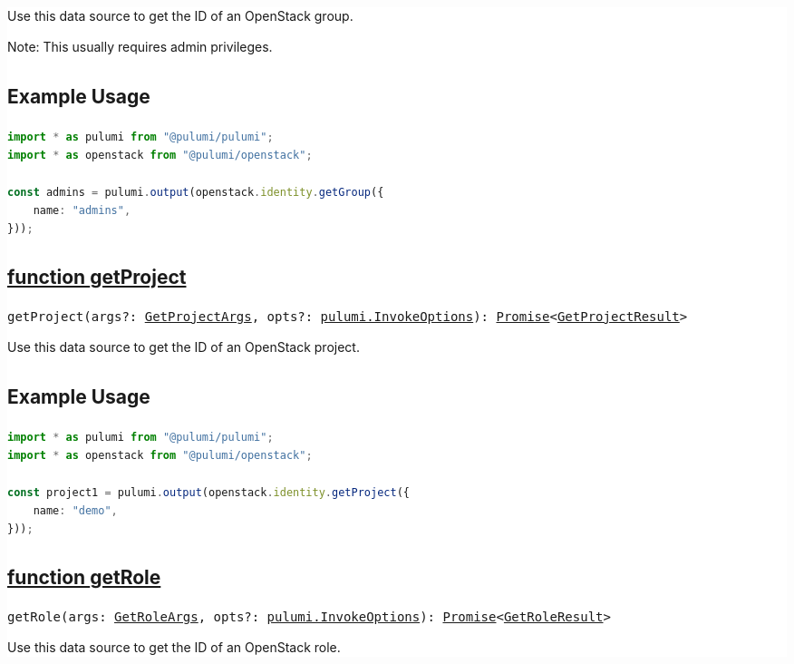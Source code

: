 
Use this data source to get the ID of an OpenStack group.

Note: This usually requires admin privileges.

## Example Usage

```typescript
import * as pulumi from "@pulumi/pulumi";
import * as openstack from "@pulumi/openstack";

const admins = pulumi.output(openstack.identity.getGroup({
    name: "admins",
}));
```

</div>
<h2 class="pdoc-module-header" id="getProject">
<a class="pdoc-member-name" href="https://github.com/pulumi/pulumi-openstack/blob/master/sdk/nodejs/identity/getProject.ts#L21">function <b>getProject</b></a>
</h2>
<div class="pdoc-module-contents" markdown="1">

<pre class="highlight"><span class='kd'></span>getProject(args?: <a href='#GetProjectArgs'>GetProjectArgs</a>, opts?: <a href='https://pulumi.io/reference/pkg/nodejs/@pulumi/pulumi/#InvokeOptions'>pulumi.InvokeOptions</a>): <a href='https://developer.mozilla.org/en-US/docs/Web/JavaScript/Reference/Global_Objects/Promise'>Promise</a>&lt;<a href='#GetProjectResult'>GetProjectResult</a>&gt;</pre>


Use this data source to get the ID of an OpenStack project.

## Example Usage

```typescript
import * as pulumi from "@pulumi/pulumi";
import * as openstack from "@pulumi/openstack";

const project1 = pulumi.output(openstack.identity.getProject({
    name: "demo",
}));
```

</div>
<h2 class="pdoc-module-header" id="getRole">
<a class="pdoc-member-name" href="https://github.com/pulumi/pulumi-openstack/blob/master/sdk/nodejs/identity/getRole.ts#L21">function <b>getRole</b></a>
</h2>
<div class="pdoc-module-contents" markdown="1">

<pre class="highlight"><span class='kd'></span>getRole(args: <a href='#GetRoleArgs'>GetRoleArgs</a>, opts?: <a href='https://pulumi.io/reference/pkg/nodejs/@pulumi/pulumi/#InvokeOptions'>pulumi.InvokeOptions</a>): <a href='https://developer.mozilla.org/en-US/docs/Web/JavaScript/Reference/Global_Objects/Promise'>Promise</a>&lt;<a href='#GetRoleResult'>GetRoleResult</a>&gt;</pre>


Use this data source to get the ID of an OpenStack role.
